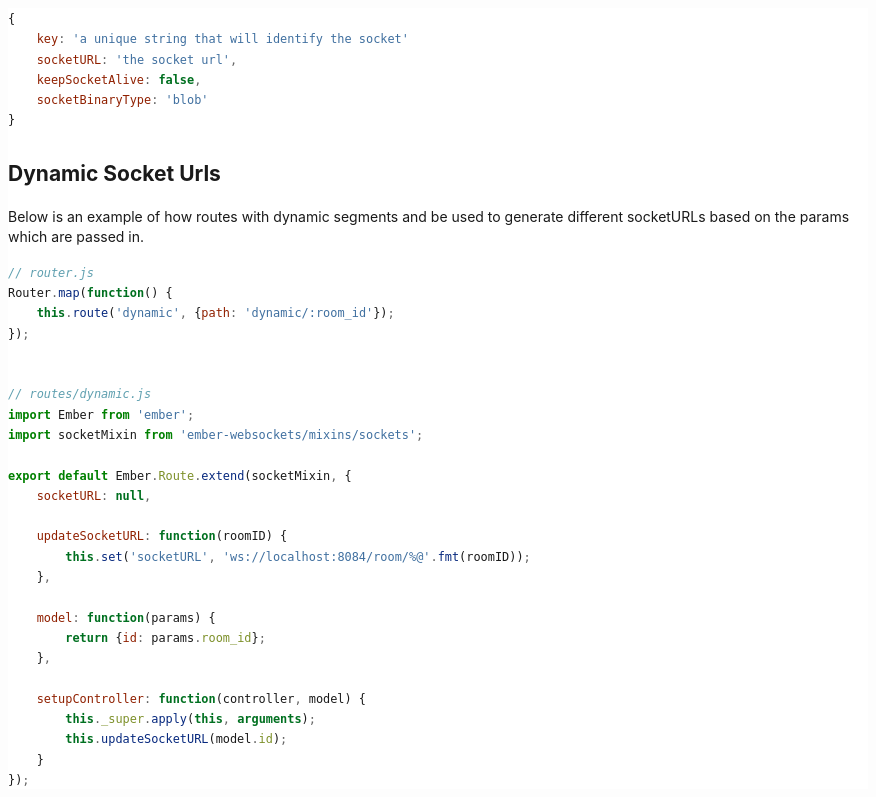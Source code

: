 ```javascript
{
    key: 'a unique string that will identify the socket'
    socketURL: 'the socket url',
    keepSocketAlive: false,
    socketBinaryType: 'blob'
}
```

## Dynamic Socket Urls

Below is an example of how routes with dynamic segments and be used to generate
different socketURLs based on the params which are passed in.

```javascript
// router.js
Router.map(function() {
    this.route('dynamic', {path: 'dynamic/:room_id'});
});


// routes/dynamic.js
import Ember from 'ember';
import socketMixin from 'ember-websockets/mixins/sockets';

export default Ember.Route.extend(socketMixin, {
    socketURL: null,

    updateSocketURL: function(roomID) {
        this.set('socketURL', 'ws://localhost:8084/room/%@'.fmt(roomID));
    },

    model: function(params) {
        return {id: params.room_id};
    },

    setupController: function(controller, model) {
        this._super.apply(this, arguments);
        this.updateSocketURL(model.id);
    }
});
```
